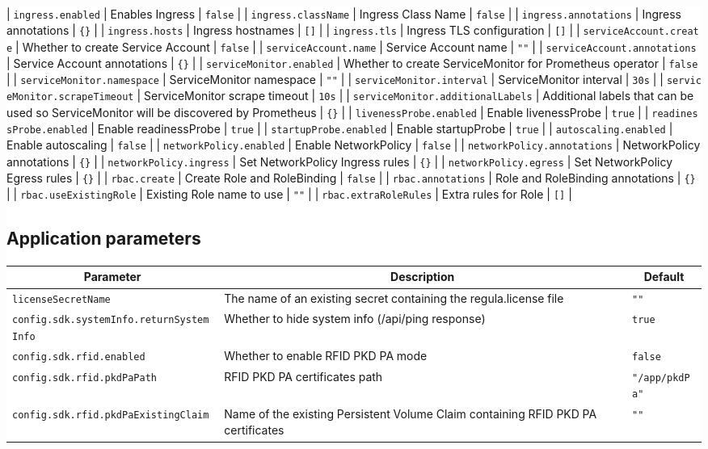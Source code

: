 | `ingress.enabled`                         | Enables Ingress                                                                               | `false`                       |
| `ingress.className`                       | Ingress Class Name                                                                            | `false`                       |
| `ingress.annotations`                     | Ingress annotations                                                                           | `{}`                          |
| `ingress.hosts`                           | Ingress hostnames                                                                             | `[]`                          |
| `ingress.tls`                             | Ingress TLS configuration                                                                     | `[]`                          |
| `serviceAccount.create`                   | Whether to create Service Account                                                             | `false`                       |
| `serviceAccount.name`                     | Service Account name                                                                          | `""`                          |
| `serviceAccount.annotations`              | Service Account annotations                                                                   | `{}`                          |
| `serviceMonitor.enabled`                  | Whether to create ServiceMonitor for Prometheus operator                                      | `false`                       |
| `serviceMonitor.namespace`                | ServiceMonitor namespace                                                                      | `""`                          |
| `serviceMonitor.interval`                 | ServiceMonitor interval                                                                       | `30s`                         |
| `serviceMonitor.scrapeTimeout`            | ServiceMonitor scrape timeout                                                                 | `10s`                         |
| `serviceMonitor.additionalLabels`         | Additional labels that can be used so ServiceMonitor will be discovered by Prometheus         | `{}`                          |
| `livenessProbe.enabled`                   | Enable livenessProbe                                                                          | `true`                        |
| `readinessProbe.enabled`                  | Enable readinessProbe                                                                         | `true`                        |
| `startupProbe.enabled`                    | Enable startupProbe                                                                           | `true`                        |
| `autoscaling.enabled`                     | Enable autoscaling                                                                            | `false`                       |
| `networkPolicy.enabled`                   | Enable NetworkPolicy                                                                          | `false`                       |
| `networkPolicy.annotations`               | NetworkPolicy annotations                                                                     | `{}`                          |
| `networkPolicy.ingress`                   | Set NetworkPolicy Ingress rules                                                               | `{}`                          |
| `networkPolicy.egress`                    | Set NetworkPolicy Egress rules                                                                | `{}`                          |
| `rbac.create`                             | Create Role and RoleBinding                                                                   | `false`                       |
| `rbac.annotations`                        | Role and RoleBinding annotations                                                              | `{}`                          |
| `rbac.useExistingRole`                    | Existing Role name to use                                                                     | `""`                          |
| `rbac.extraRoleRules`                     | Extra rules for Role                                                                          | `[]`                          |

## Application parameters

| Parameter                                                 | Description                                                                       | Default                                                       |
|-----------------------------------------------------------|-----------------------------------------------------------------------------------|---------------------------------------------------------------|
| `licenseSecretName`                                       | The name of an existing secret containing the regula.license file                 | `""`                                                          |
| `config.sdk.systemInfo.returnSystemInfo`                  | Whether to hide system info (/api/ping response)                                  | `true`                                                        |
| `config.sdk.rfid.enabled`                                 | Whether to enable RFID PKD PA mode                                                | `false`                                                       |
| `config.sdk.rfid.pkdPaPath`                               | RFID PKD PA certificates path                                                     | `"/app/pkdPa"`                                                |
| `config.sdk.rfid.pkdPaExistingClaim`                      | Name of the existing Persistent Volume Claim containing RFID PKD PA certificates  | `""`                                                          |